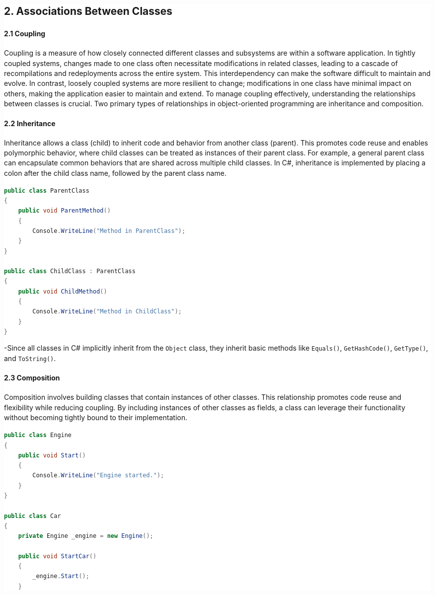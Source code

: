 ## 2. Associations Between Classes

#### 2.1 Coupling

Coupling is a measure of how closely connected different classes and subsystems are within a software application. In tightly coupled systems, changes made to one class often necessitate modifications in related classes, leading to a cascade of recompilations and redeployments across the entire system. This interdependency can make the software difficult to maintain and evolve. In contrast, loosely coupled systems are more resilient to change; modifications in one class have minimal impact on others, making the application easier to maintain and extend. To manage coupling effectively, understanding the relationships between classes is crucial. Two primary types of relationships in object-oriented programming are inheritance and composition.

#### 2.2 Inheritance

Inheritance allows a class (child) to inherit code and behavior from another class (parent). This promotes code reuse and enables polymorphic behavior, where child classes can be treated as instances of their parent class. For example, a general parent class can encapsulate common behaviors that are shared across multiple child classes. In C#, inheritance is implemented by placing a colon after the child class name, followed by the parent class name.

```csharp
public class ParentClass 
{
    public void ParentMethod() 
    {
        Console.WriteLine("Method in ParentClass");
    }
}

public class ChildClass : ParentClass 
{
    public void ChildMethod() 
    {
        Console.WriteLine("Method in ChildClass");
    }
}
```

-Since all classes in C# implicitly inherit from the `Object` class, they inherit basic methods like `Equals()`, `GetHashCode()`, `GetType()`, and `ToString()`.

#### 2.3 Composition

Composition involves building classes that contain instances of other classes. This relationship promotes code reuse and flexibility while reducing coupling. By including instances of other classes as fields, a class can leverage their functionality without becoming tightly bound to their implementation.

```csharp
public class Engine 
{
    public void Start() 
    {
        Console.WriteLine("Engine started.");
    }
}

public class Car 
{
    private Engine _engine = new Engine();

    public void StartCar() 
    {
        _engine.Start();
    }
```